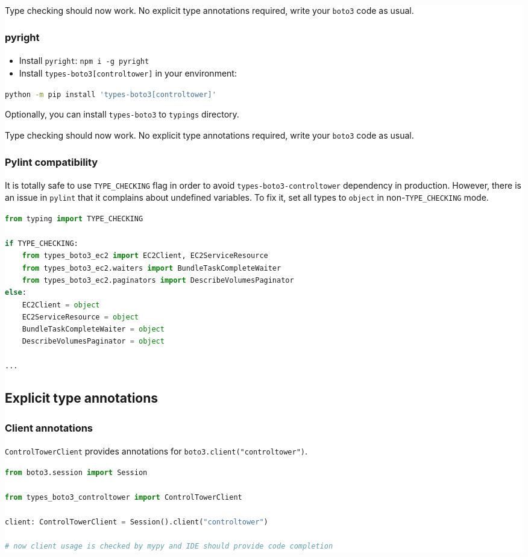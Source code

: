 Type checking should now work. No explicit type annotations required, write
your `boto3` code as usual.

<a id="pyright"></a>

### pyright

- Install `pyright`: `npm i -g pyright`
- Install `types-boto3[controltower]` in your environment:

```bash
python -m pip install 'types-boto3[controltower]'
```

Optionally, you can install `types-boto3` to `typings` directory.

Type checking should now work. No explicit type annotations required, write
your `boto3` code as usual.

<a id="pylint-compatibility"></a>

### Pylint compatibility

It is totally safe to use `TYPE_CHECKING` flag in order to avoid
`types-boto3-controltower` dependency in production. However, there is an issue
in `pylint` that it complains about undefined variables. To fix it, set all
types to `object` in non-`TYPE_CHECKING` mode.

```python
from typing import TYPE_CHECKING

if TYPE_CHECKING:
    from types_boto3_ec2 import EC2Client, EC2ServiceResource
    from types_boto3_ec2.waiters import BundleTaskCompleteWaiter
    from types_boto3_ec2.paginators import DescribeVolumesPaginator
else:
    EC2Client = object
    EC2ServiceResource = object
    BundleTaskCompleteWaiter = object
    DescribeVolumesPaginator = object

...
```

<a id="explicit-type-annotations"></a>

## Explicit type annotations

<a id="client-annotations"></a>

### Client annotations

`ControlTowerClient` provides annotations for `boto3.client("controltower")`.

```python
from boto3.session import Session

from types_boto3_controltower import ControlTowerClient

client: ControlTowerClient = Session().client("controltower")

# now client usage is checked by mypy and IDE should provide code completion
```
